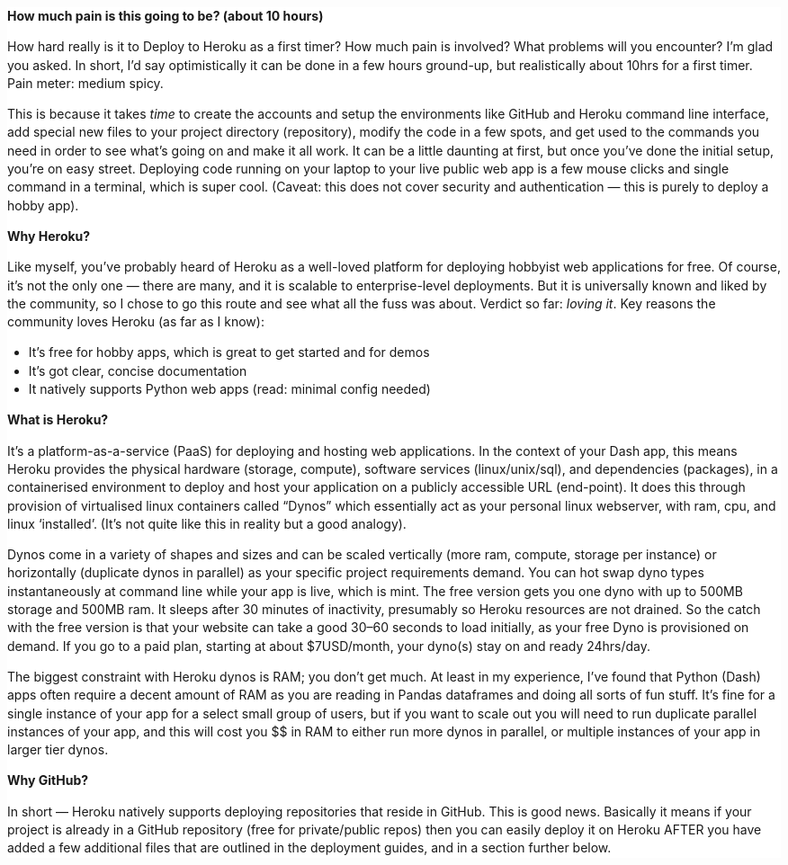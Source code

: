 **How much pain is this going to be? (about 10 hours)**

How hard really is it to Deploy to Heroku as a first timer? How much pain is involved? What problems will you encounter? I’m glad you asked. In short, I’d say optimistically it can be done in a few hours ground-up, but realistically about 10hrs for a first timer. Pain meter: medium spicy.

This is because it takes _time_ to create the accounts and setup the environments like GitHub and Heroku command line interface, add special new files to your project directory (repository), modify the code in a few spots, and get used to the commands you need in order to see what’s going on and make it all work. It can be a little daunting at first, but once you’ve done the initial setup, you’re on easy street. Deploying code running on your laptop to your live public web app is a few mouse clicks and single command in a terminal, which is super cool. (Caveat: this does not cover security and authentication — this is purely to deploy a hobby app).

**Why Heroku?**

Like myself, you’ve probably heard of Heroku as a well-loved platform for deploying hobbyist web applications for free. Of course, it’s not the only one — there are many, and it is scalable to enterprise-level deployments. But it is universally known and liked by the community, so I chose to go this route and see what all the fuss was about. Verdict so far: _loving it_. Key reasons the community loves Heroku (as far as I know):

*   It’s free for hobby apps, which is great to get started and for demos
*   It’s got clear, concise documentation
*   It natively supports Python web apps (read: minimal config needed)

**What is Heroku?**

It’s a platform-as-a-service (PaaS) for deploying and hosting web applications. In the context of your Dash app, this means Heroku provides the physical hardware (storage, compute), software services (linux/unix/sql), and dependencies (packages), in a containerised environment to deploy and host your application on a publicly accessible URL (end-point). It does this through provision of virtualised linux containers called “Dynos” which essentially act as your personal linux webserver, with ram, cpu, and linux ‘installed’. (It’s not quite like this in reality but a good analogy).

Dynos come in a variety of shapes and sizes and can be scaled vertically (more ram, compute, storage per instance) or horizontally (duplicate dynos in parallel) as your specific project requirements demand. You can hot swap dyno types instantaneously at command line while your app is live, which is mint. The free version gets you one dyno with up to 500MB storage and 500MB ram. It sleeps after 30 minutes of inactivity, presumably so Heroku resources are not drained. So the catch with the free version is that your website can take a good 30–60 seconds to load initially, as your free Dyno is provisioned on demand. If you go to a paid plan, starting at about $7USD/month, your dyno(s) stay on and ready 24hrs/day.

The biggest constraint with Heroku dynos is RAM; you don’t get much. At least in my experience, I’ve found that Python (Dash) apps often require a decent amount of RAM as you are reading in Pandas dataframes and doing all sorts of fun stuff. It’s fine for a single instance of your app for a select small group of users, but if you want to scale out you will need to run duplicate parallel instances of your app, and this will cost you $$ in RAM to either run more dynos in parallel, or multiple instances of your app in larger tier dynos.

**Why GitHub?**

In short — Heroku natively supports deploying repositories that reside in GitHub. This is good news. Basically it means if your project is already in a GitHub repository (free for private/public repos) then you can easily deploy it on Heroku AFTER you have added a few additional files that are outlined in the deployment guides, and in a section further below.
